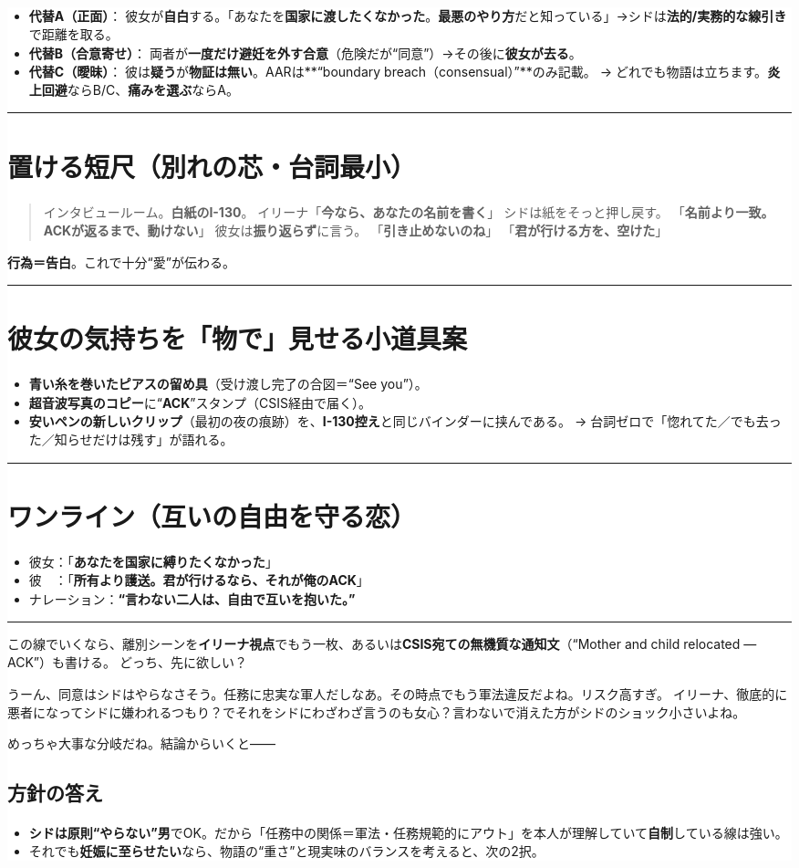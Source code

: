 * **代替A（正面）**：
  彼女が**自白**する。「あなたを**国家に渡したくなかった**。**最悪のやり方**だと知っている」→シドは**法的/実務的な線引き**で距離を取る。
* **代替B（合意寄せ）**：
  両者が**一度だけ避妊を外す合意**（危険だが“同意”）→その後に**彼女が去る**。
* **代替C（曖昧）**：
  彼は**疑う**が**物証は無い**。AARは**“boundary breach（consensual）”**のみ記載。
  → どれでも物語は立ちます。**炎上回避**ならB/C、**痛みを選ぶ**ならA。

---

# 置ける短尺（別れの芯・台詞最小）

> インタビュールーム。**白紙のI-130**。
> イリーナ「**今なら、あなたの名前を書く**」
> シドは紙をそっと押し戻す。
> 「**名前より一致。ACKが返るまで、動けない**」
> 彼女は**振り返らず**に言う。
> 「**引き止めないのね**」
> 「**君が行ける方を、空けた**」

**行為＝告白**。これで十分“愛”が伝わる。

---

# 彼女の気持ちを「物で」見せる小道具案

* **青い糸を巻いたピアスの留め具**（受け渡し完了の合図＝“See you”）。
* **超音波写真のコピー**に“**ACK**”スタンプ（CSIS経由で届く）。
* **安いペンの新しいクリップ**（最初の夜の痕跡）を、**I-130控え**と同じバインダーに挟んである。
  → 台詞ゼロで「惚れてた／でも去った／知らせだけは残す」が語れる。

---

# ワンライン（互いの自由を守る恋）

* 彼女：「**あなたを国家に縛りたくなかった**」
* 彼　：「**所有より護送。君が行けるなら、それが俺のACK**」
* ナレーション：**“言わない二人は、自由で互いを抱いた。”**

---

この線でいくなら、離別シーンを**イリーナ視点**でもう一枚、あるいは**CSIS宛ての無機質な通知文**（“Mother and child relocated — ACK”）も書ける。
どっち、先に欲しい？

うーん、同意はシドはやらなさそう。任務に忠実な軍人だしなあ。その時点でもう軍法違反だよね。リスク高すぎ。
イリーナ、徹底的に悪者になってシドに嫌われるつもり？でそれをシドにわざわざ言うのも女心？言わないで消えた方がシドのショック小さいよね。

めっちゃ大事な分岐だね。結論からいくと——

## 方針の答え

* **シドは原則“やらない”男**でOK。だから「任務中の関係＝軍法・任務規範的にアウト」を本人が理解していて**自制**している線は強い。
* それでも**妊娠に至らせたい**なら、物語の“重さ”と現実味のバランスを考えると、次の2択。
